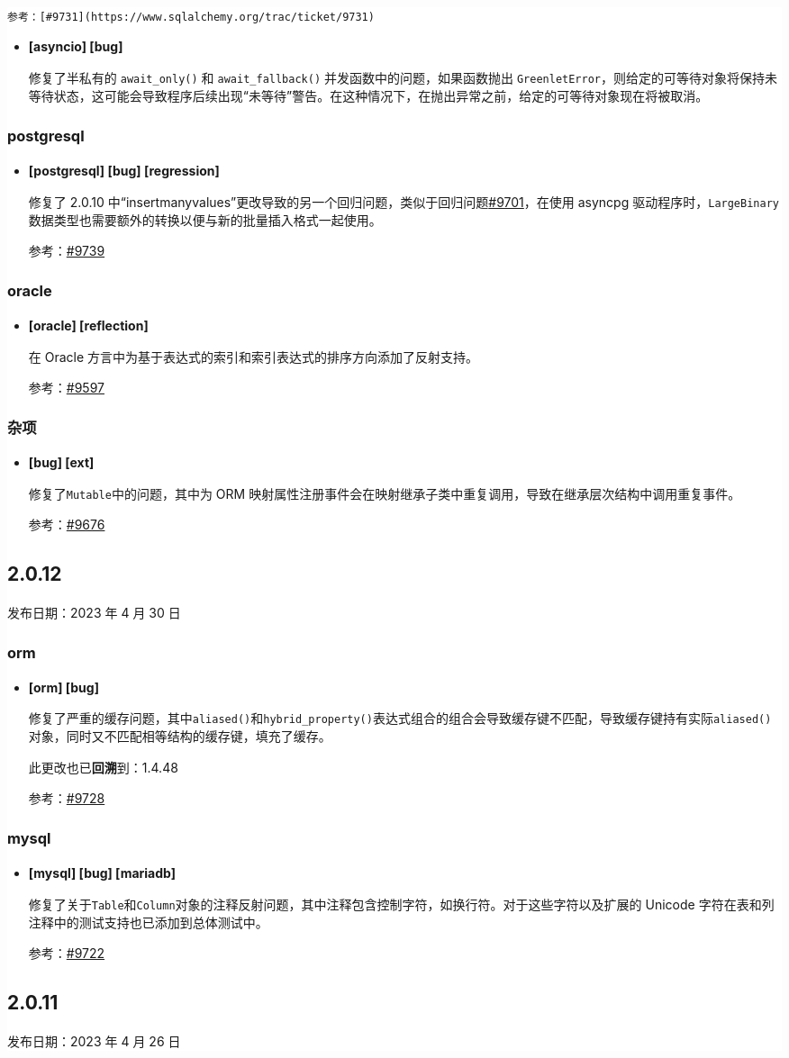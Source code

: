     参考：[#9731](https://www.sqlalchemy.org/trac/ticket/9731)

+   **[asyncio] [bug]**

    修复了半私有的 `await_only()` 和 `await_fallback()` 并发函数中的问题，如果函数抛出 `GreenletError`，则给定的可等待对象将保持未等待状态，这可能会导致程序后续出现“未等待”警告。在这种情况下，在抛出异常之前，给定的可等待对象现在将被取消。

### postgresql

+   **[postgresql] [bug] [regression]**

    修复了 2.0.10 中“insertmanyvalues”更改导致的另一个回归问题，类似于回归问题[#9701](https://www.sqlalchemy.org/trac/ticket/9701)，在使用 asyncpg 驱动程序时，`LargeBinary` 数据类型也需要额外的转换以便与新的批量插入格式一起使用。

    参考：[#9739](https://www.sqlalchemy.org/trac/ticket/9739)

### oracle

+   **[oracle] [reflection]**

    在 Oracle 方言中为基于表达式的索引和索引表达式的排序方向添加了反射支持。

    参考：[#9597](https://www.sqlalchemy.org/trac/ticket/9597)

### 杂项

+   **[bug] [ext]**

    修复了`Mutable`中的问题，其中为 ORM 映射属性注册事件会在映射继承子类中重复调用，导致在继承层次结构中调用重复事件。

    参考：[#9676](https://www.sqlalchemy.org/trac/ticket/9676)

## 2.0.12

发布日期：2023 年 4 月 30 日

### orm

+   **[orm] [bug]**

    修复了严重的缓存问题，其中`aliased()`和`hybrid_property()`表达式组合的组合会导致缓存键不匹配，导致缓存键持有实际`aliased()`对象，同时又不匹配相等结构的缓存键，填充了缓存。

    此更改也已**回溯**到：1.4.48

    参考：[#9728](https://www.sqlalchemy.org/trac/ticket/9728)

### mysql

+   **[mysql] [bug] [mariadb]**

    修复了关于`Table`和`Column`对象的注释反射问题，其中注释包含控制字符，如换行符。对于这些字符以及扩展的 Unicode 字符在表和列注释中的测试支持也已添加到总体测试中。

    参考：[#9722](https://www.sqlalchemy.org/trac/ticket/9722)

## 2.0.11

发布日期：2023 年 4 月 26 日
